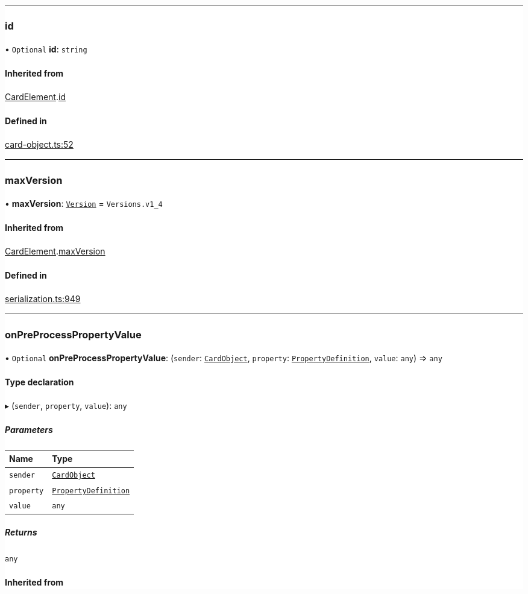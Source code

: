 ___

### id

• `Optional` **id**: `string`

#### Inherited from

[CardElement](CardElement.md).[id](CardElement.md#id)

#### Defined in

[card-object.ts:52](https://github.com/asseco-see/AdaptiveCards/blob/1f0afdc45/source/nodejs/adaptivecards/src/card-object.ts#L52)

___

### maxVersion

• **maxVersion**: [`Version`](Version.md) = `Versions.v1_4`

#### Inherited from

[CardElement](CardElement.md).[maxVersion](CardElement.md#maxversion)

#### Defined in

[serialization.ts:949](https://github.com/asseco-see/AdaptiveCards/blob/1f0afdc45/source/nodejs/adaptivecards/src/serialization.ts#L949)

___

### onPreProcessPropertyValue

• `Optional` **onPreProcessPropertyValue**: (`sender`: [`CardObject`](CardObject.md), `property`: [`PropertyDefinition`](PropertyDefinition.md), `value`: `any`) => `any`

#### Type declaration

▸ (`sender`, `property`, `value`): `any`

##### Parameters

| Name | Type |
| :------ | :------ |
| `sender` | [`CardObject`](CardObject.md) |
| `property` | [`PropertyDefinition`](PropertyDefinition.md) |
| `value` | `any` |

##### Returns

`any`

#### Inherited from

